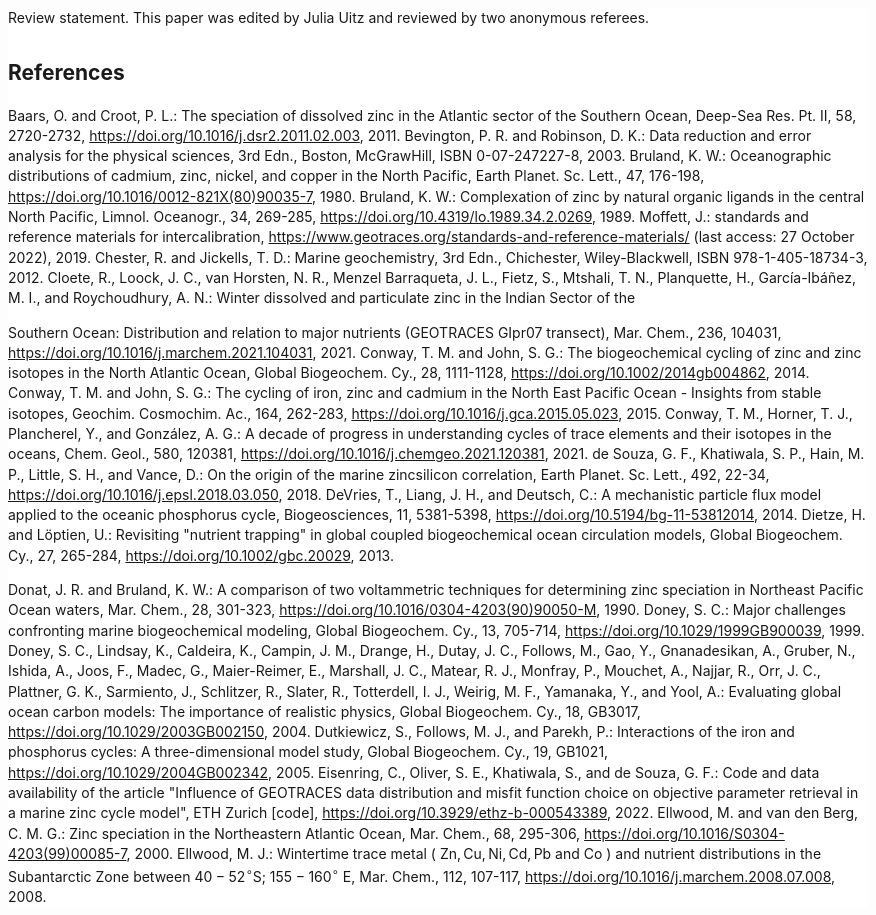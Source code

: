 Review statement. This paper was edited by Julia Uitz and reviewed by two anonymous referees.

## References

Baars, O. and Croot, P. L.: The speciation of dissolved zinc in the Atlantic sector of the Southern Ocean, Deep-Sea Res. Pt. II, 58, 2720-2732, https://doi.org/10.1016/j.dsr2.2011.02.003, 2011.
Bevington, P. R. and Robinson, D. K.: Data reduction and error analysis for the physical sciences, 3rd Edn., Boston, McGrawHill, ISBN 0-07-247227-8, 2003.
Bruland, K. W.: Oceanographic distributions of cadmium, zinc, nickel, and copper in the North Pacific, Earth Planet. Sc. Lett., 47, 176-198, https://doi.org/10.1016/0012-821X(80)90035-7, 1980.
Bruland, K. W.: Complexation of zinc by natural organic ligands in the central North Pacific, Limnol. Oceanogr., 34, 269-285, https://doi.org/10.4319/lo.1989.34.2.0269, 1989.
Moffett, J.: standards and reference materials for intercalibration, https://www.geotraces.org/standards-and-reference-materials/ (last access: 27 October 2022), 2019.
Chester, R. and Jickells, T. D.: Marine geochemistry, 3rd Edn., Chichester, Wiley-Blackwell, ISBN 978-1-405-18734-3, 2012.
Cloete, R., Loock, J. C., van Horsten, N. R., Menzel Barraqueta, J. L., Fietz, S., Mtshali, T. N., Planquette, H., García-Ibáñez, M. I., and Roychoudhury, A. N.: Winter dissolved and particulate zinc in the Indian Sector of the

Southern Ocean: Distribution and relation to major nutrients (GEOTRACES GIpr07 transect), Mar. Chem., 236, 104031, https://doi.org/10.1016/j.marchem.2021.104031, 2021.
Conway, T. M. and John, S. G.: The biogeochemical cycling of zinc and zinc isotopes in the North Atlantic Ocean, Global Biogeochem. Cy., 28, 1111-1128, https://doi.org/10.1002/2014gb004862, 2014.
Conway, T. M. and John, S. G.: The cycling of iron, zinc and cadmium in the North East Pacific Ocean - Insights from stable isotopes, Geochim. Cosmochim. Ac., 164, 262-283, https://doi.org/10.1016/j.gca.2015.05.023, 2015.
Conway, T. M., Horner, T. J., Plancherel, Y., and González, A. G.: A decade of progress in understanding cycles of trace elements and their isotopes in the oceans, Chem. Geol., 580, 120381, https://doi.org/10.1016/j.chemgeo.2021.120381, 2021.
de Souza, G. F., Khatiwala, S. P., Hain, M. P., Little, S. H., and Vance, D.: On the origin of the marine zincsilicon correlation, Earth Planet. Sc. Lett., 492, 22-34, https://doi.org/10.1016/j.epsl.2018.03.050, 2018.
DeVries, T., Liang, J. H., and Deutsch, C.: A mechanistic particle flux model applied to the oceanic phosphorus cycle, Biogeosciences, 11, 5381-5398, https://doi.org/10.5194/bg-11-53812014, 2014.
Dietze, H. and Löptien, U.: Revisiting "nutrient trapping" in global coupled biogeochemical ocean circulation models, Global Biogeochem. Cy., 27, 265-284, https://doi.org/10.1002/gbc.20029, 2013.

Donat, J. R. and Bruland, K. W.: A comparison of two voltammetric techniques for determining zinc speciation in Northeast Pacific Ocean waters, Mar. Chem., 28, 301-323, https://doi.org/10.1016/0304-4203(90)90050-M, 1990.
Doney, S. C.: Major challenges confronting marine biogeochemical modeling, Global Biogeochem. Cy., 13, 705-714, https://doi.org/10.1029/1999GB900039, 1999.
Doney, S. C., Lindsay, K., Caldeira, K., Campin, J. M., Drange, H., Dutay, J. C., Follows, M., Gao, Y., Gnanadesikan, A., Gruber, N., Ishida, A., Joos, F., Madec, G., Maier-Reimer, E., Marshall, J. C., Matear, R. J., Monfray, P., Mouchet, A., Najjar, R., Orr, J. C., Plattner, G. K., Sarmiento, J., Schlitzer, R., Slater, R., Totterdell, I. J., Weirig, M. F., Yamanaka, Y., and Yool, A.: Evaluating global ocean carbon models: The importance of realistic physics, Global Biogeochem. Cy., 18, GB3017, https://doi.org/10.1029/2003GB002150, 2004.
Dutkiewicz, S., Follows, M. J., and Parekh, P.: Interactions of the iron and phosphorus cycles: A three-dimensional model study, Global Biogeochem. Cy., 19, GB1021, https://doi.org/10.1029/2004GB002342, 2005.
Eisenring, C., Oliver, S. E., Khatiwala, S., and de Souza, G. F.: Code and data availability of the article "Influence of GEOTRACES data distribution and misfit function choice on objective parameter retrieval in a marine zinc cycle model", ETH Zurich [code], https://doi.org/10.3929/ethz-b-000543389, 2022.
Ellwood, M. and van den Berg, C. M. G.: Zinc speciation in the Northeastern Atlantic Ocean, Mar. Chem., 68, 295-306, https://doi.org/10.1016/S0304-4203(99)00085-7, 2000.
Ellwood, M. J.: Wintertime trace metal ( $\mathrm{Zn}, \mathrm{Cu}, \mathrm{Ni}, \mathrm{Cd}, \mathrm{Pb}$ and Co ) and nutrient distributions in the Subantarctic Zone between $40-52^{\circ} \mathrm{S}$; $155-160^{\circ}$ E, Mar. Chem., 112, 107-117, https://doi.org/10.1016/j.marchem.2008.07.008, 2008.
